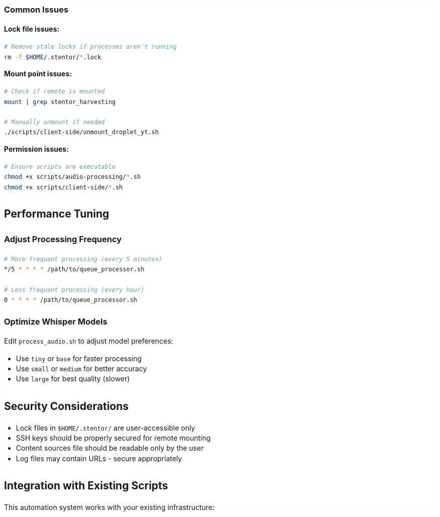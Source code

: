 ### Common Issues

**Lock file issues:**
```bash
# Remove stale locks if processes aren't running
rm -f $HOME/.stentor/*.lock
```

**Mount point issues:**
```bash
# Check if remote is mounted
mount | grep stentor_harvesting

# Manually unmount if needed
./scripts/client-side/unmount_droplet_yt.sh
```

**Permission issues:**
```bash
# Ensure scripts are executable
chmod +x scripts/audio-processing/*.sh
chmod +x scripts/client-side/*.sh
```

## Performance Tuning

### Adjust Processing Frequency
```bash
# More frequent processing (every 5 minutes)
*/5 * * * * /path/to/queue_processor.sh

# Less frequent processing (every hour)
0 * * * * /path/to/queue_processor.sh
```

### Optimize Whisper Models
Edit `process_audio.sh` to adjust model preferences:
- Use `tiny` or `base` for faster processing
- Use `small` or `medium` for better accuracy
- Use `large` for best quality (slower)

## Security Considerations

- Lock files in `$HOME/.stentor/` are user-accessible only
- SSH keys should be properly secured for remote mounting
- Content sources file should be readable only by the user
- Log files may contain URLs - secure appropriately

## Integration with Existing Scripts

This automation system works with your existing infrastructure:
